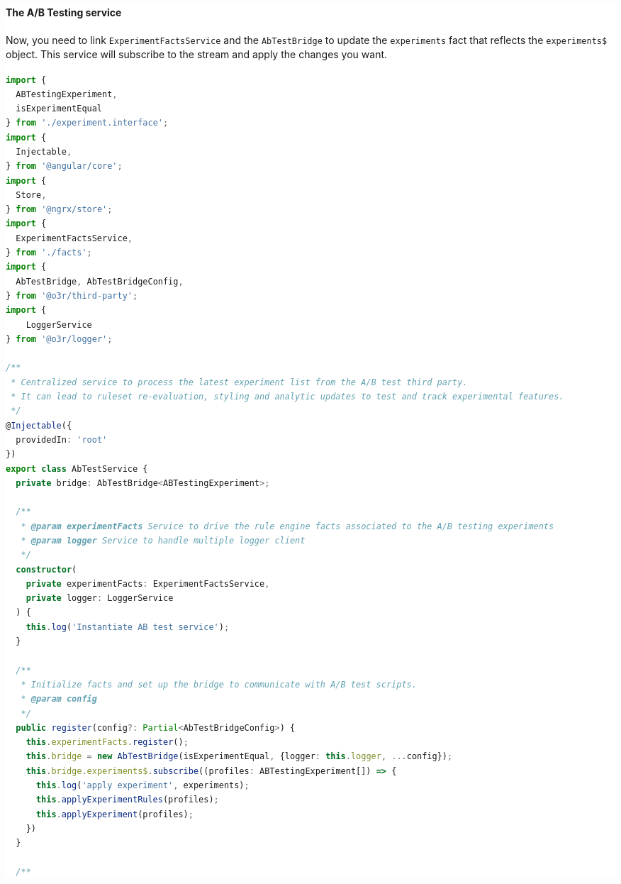 #### The A/B Testing service
Now, you need to link ``ExperimentFactsService`` and the ``AbTestBridge`` to update the ``experiments`` fact that reflects the
``experiments$`` object. This service will subscribe to the stream and apply the changes you want.

```typescript
import {
  ABTestingExperiment,
  isExperimentEqual
} from './experiment.interface';
import {
  Injectable,
} from '@angular/core';
import {
  Store,
} from '@ngrx/store';
import {
  ExperimentFactsService,
} from './facts';
import {
  AbTestBridge, AbTestBridgeConfig,
} from '@o3r/third-party';
import {
    LoggerService
} from '@o3r/logger';

/**
 * Centralized service to process the latest experiment list from the A/B test third party.
 * It can lead to ruleset re-evaluation, styling and analytic updates to test and track experimental features.
 */
@Injectable({
  providedIn: 'root'
})
export class AbTestService {
  private bridge: AbTestBridge<ABTestingExperiment>;

  /**
   * @param experimentFacts Service to drive the rule engine facts associated to the A/B testing experiments
   * @param logger Service to handle multiple logger client
   */
  constructor(
    private experimentFacts: ExperimentFactsService,
    private logger: LoggerService
  ) {
    this.log('Instantiate AB test service');
  }

  /**
   * Initialize facts and set up the bridge to communicate with A/B test scripts.
   * @param config
   */
  public register(config?: Partial<AbTestBridgeConfig>) {
    this.experimentFacts.register();
    this.bridge = new AbTestBridge(isExperimentEqual, {logger: this.logger, ...config});
    this.bridge.experiments$.subscribe((profiles: ABTestingExperiment[]) => {
      this.log('apply experiment', experiments);
      this.applyExperimentRules(profiles);
      this.applyExperiment(profiles);
    })
  }

  /**
```